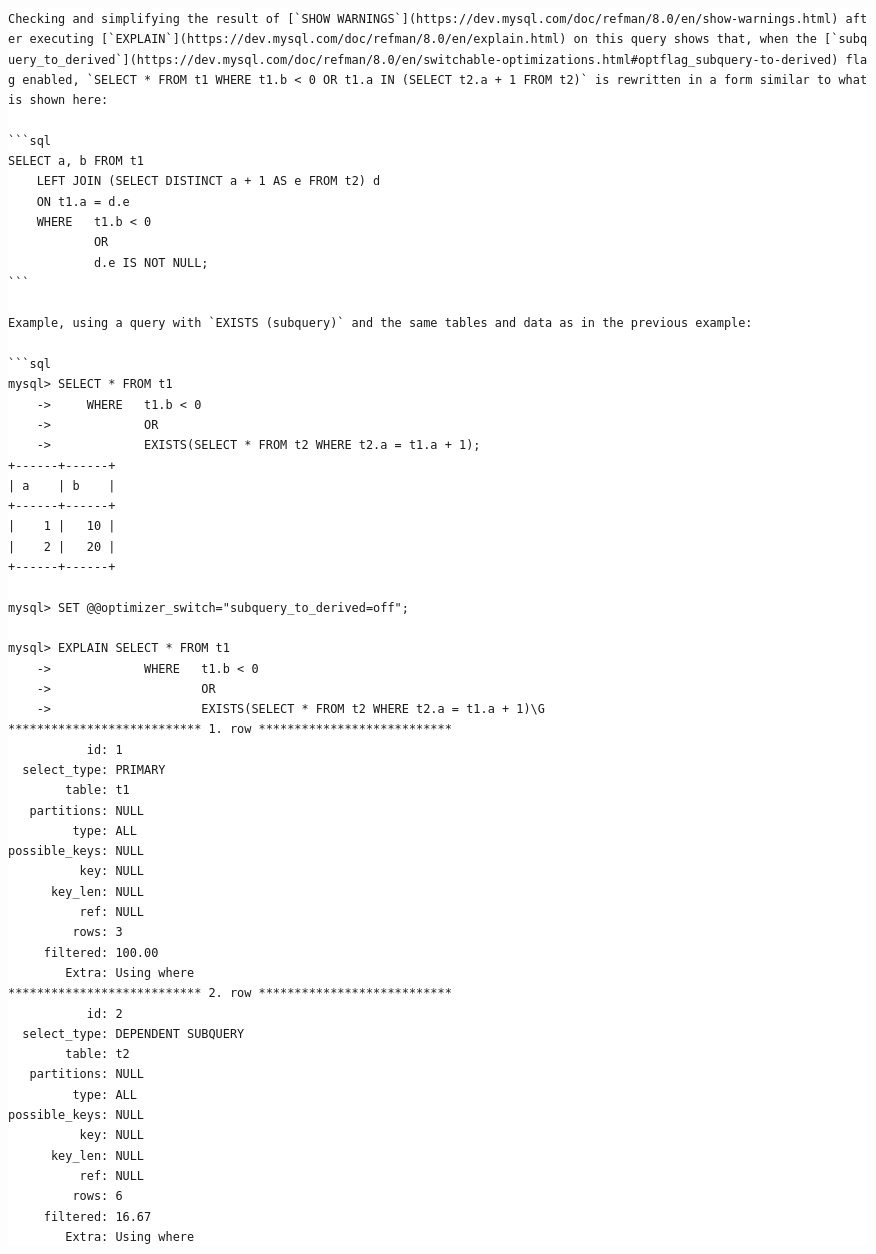     Checking and simplifying the result of [`SHOW WARNINGS`](https://dev.mysql.com/doc/refman/8.0/en/show-warnings.html) after executing [`EXPLAIN`](https://dev.mysql.com/doc/refman/8.0/en/explain.html) on this query shows that, when the [`subquery_to_derived`](https://dev.mysql.com/doc/refman/8.0/en/switchable-optimizations.html#optflag_subquery-to-derived) flag enabled, `SELECT * FROM t1 WHERE t1.b < 0 OR t1.a IN (SELECT t2.a + 1 FROM t2)` is rewritten in a form similar to what is shown here:

    ```sql
    SELECT a, b FROM t1
        LEFT JOIN (SELECT DISTINCT a + 1 AS e FROM t2) d
        ON t1.a = d.e
        WHERE   t1.b < 0
                OR
                d.e IS NOT NULL;
    ```

    Example, using a query with `EXISTS (subquery)` and the same tables and data as in the previous example:

    ```sql
    mysql> SELECT * FROM t1
        ->     WHERE   t1.b < 0
        ->             OR
        ->             EXISTS(SELECT * FROM t2 WHERE t2.a = t1.a + 1);
    +------+------+
    | a    | b    |
    +------+------+
    |    1 |   10 |
    |    2 |   20 |
    +------+------+

    mysql> SET @@optimizer_switch="subquery_to_derived=off";

    mysql> EXPLAIN SELECT * FROM t1
        ->             WHERE   t1.b < 0
        ->                     OR
        ->                     EXISTS(SELECT * FROM t2 WHERE t2.a = t1.a + 1)\G
    *************************** 1. row ***************************
               id: 1
      select_type: PRIMARY
            table: t1
       partitions: NULL
             type: ALL
    possible_keys: NULL
              key: NULL
          key_len: NULL
              ref: NULL
             rows: 3
         filtered: 100.00
            Extra: Using where
    *************************** 2. row ***************************
               id: 2
      select_type: DEPENDENT SUBQUERY
            table: t2
       partitions: NULL
             type: ALL
    possible_keys: NULL
              key: NULL
          key_len: NULL
              ref: NULL
             rows: 6
         filtered: 16.67
            Extra: Using where
